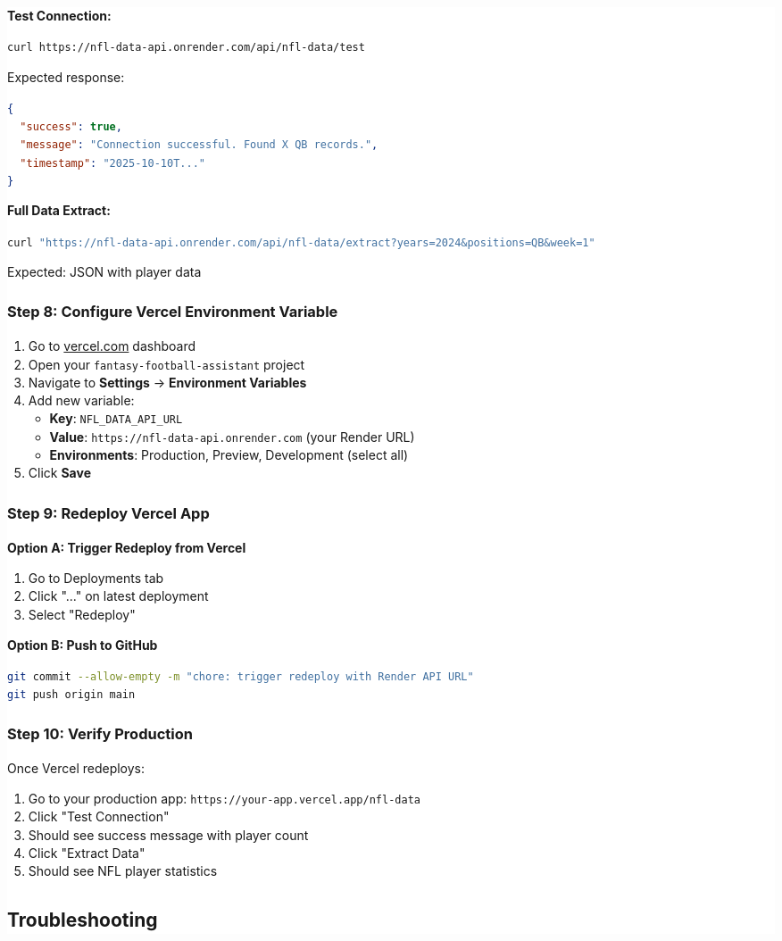 **Test Connection:**
```bash
curl https://nfl-data-api.onrender.com/api/nfl-data/test
```
Expected response:
```json
{
  "success": true,
  "message": "Connection successful. Found X QB records.",
  "timestamp": "2025-10-10T..."
}
```

**Full Data Extract:**
```bash
curl "https://nfl-data-api.onrender.com/api/nfl-data/extract?years=2024&positions=QB&week=1"
```
Expected: JSON with player data

### Step 8: Configure Vercel Environment Variable

1. Go to [vercel.com](https://vercel.com) dashboard
2. Open your `fantasy-football-assistant` project
3. Navigate to **Settings** → **Environment Variables**
4. Add new variable:
   - **Key**: `NFL_DATA_API_URL`
   - **Value**: `https://nfl-data-api.onrender.com` (your Render URL)
   - **Environments**: Production, Preview, Development (select all)
5. Click **Save**

### Step 9: Redeploy Vercel App

**Option A: Trigger Redeploy from Vercel**
1. Go to Deployments tab
2. Click "..." on latest deployment
3. Select "Redeploy"

**Option B: Push to GitHub**
```bash
git commit --allow-empty -m "chore: trigger redeploy with Render API URL"
git push origin main
```

### Step 10: Verify Production

Once Vercel redeploys:
1. Go to your production app: `https://your-app.vercel.app/nfl-data`
2. Click "Test Connection"
3. Should see success message with player count
4. Click "Extract Data"
5. Should see NFL player statistics

## Troubleshooting
